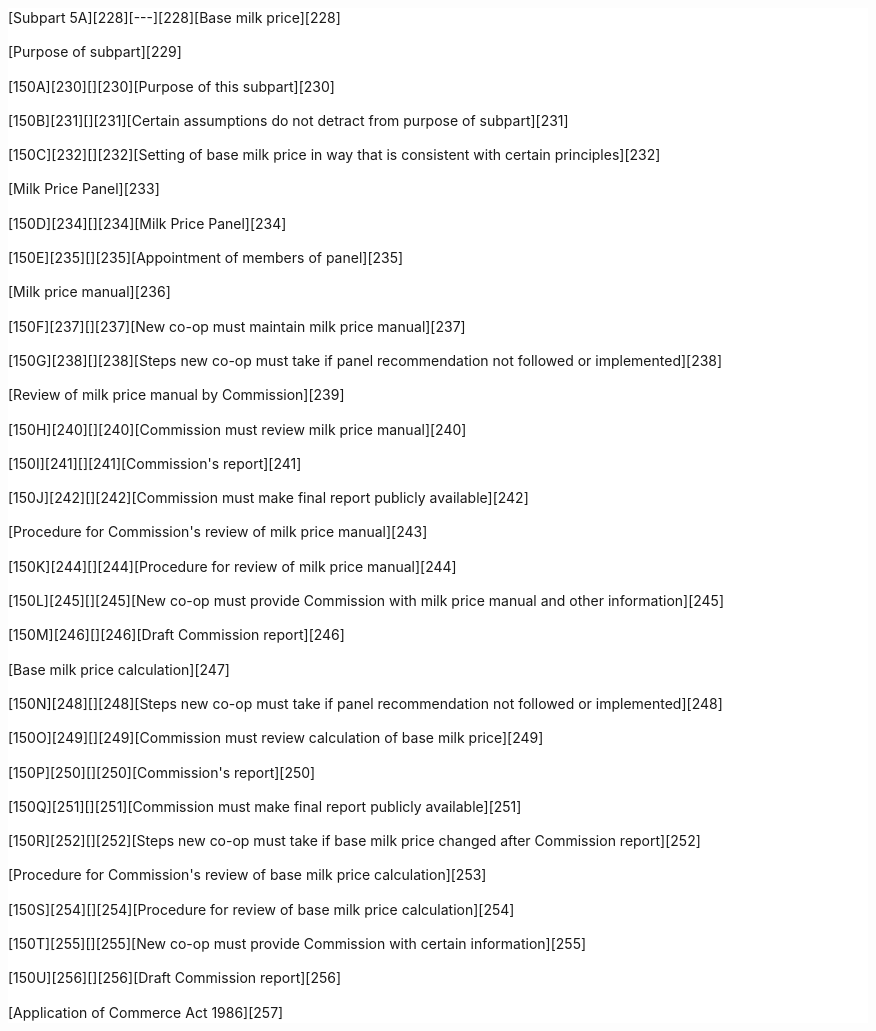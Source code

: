 [Subpart 5A][228][---][228][Base milk price][228]

[Purpose of subpart][229]

[150A][230][][230][Purpose of this subpart][230]

[150B][231][][231][Certain assumptions do not detract from purpose of subpart][231]

[150C][232][][232][Setting of base milk price in way that is consistent with certain principles][232]

[Milk Price Panel][233]

[150D][234][][234][Milk Price Panel][234]

[150E][235][][235][Appointment of members of panel][235]

[Milk price manual][236]

[150F][237][][237][New co-op must maintain milk price manual][237]

[150G][238][][238][Steps new co-op must take if panel recommendation not followed or implemented][238]

[Review of milk price manual by Commission][239]

[150H][240][][240][Commission must review milk price manual][240]

[150I][241][][241][Commission's report][241]

[150J][242][][242][Commission must make final report publicly available][242]

[Procedure for Commission's review of milk price manual][243]

[150K][244][][244][Procedure for review of milk price manual][244]

[150L][245][][245][New co-op must provide Commission with milk price manual and other information][245]

[150M][246][][246][Draft Commission report][246]

[Base milk price calculation][247]

[150N][248][][248][Steps new co-op must take if panel recommendation not followed or implemented][248]

[150O][249][][249][Commission must review calculation of base milk price][249]

[150P][250][][250][Commission's report][250]

[150Q][251][][251][Commission must make final report publicly available][251]

[150R][252][][252][Steps new co-op must take if base milk price changed after Commission report][252]

[Procedure for Commission's review of base milk price calculation][253]

[150S][254][][254][Procedure for review of base milk price calculation][254]

[150T][255][][255][New co-op must provide Commission with certain information][255]

[150U][256][][256][Draft Commission report][256]

[Application of Commerce Act 1986][257]
